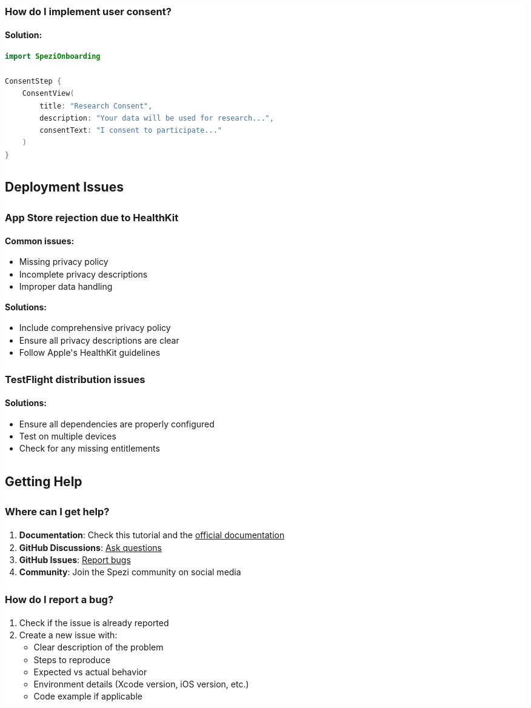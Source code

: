 ### How do I implement user consent?

**Solution:**
```swift
import SpeziOnboarding

ConsentStep {
    ConsentView(
        title: "Research Consent",
        description: "Your data will be used for research...",
        consentText: "I consent to participate..."
    )
}
```

## Deployment Issues

### App Store rejection due to HealthKit

**Common issues:**
- Missing privacy policy
- Incomplete privacy descriptions
- Improper data handling

**Solutions:**
- Include comprehensive privacy policy
- Ensure all privacy descriptions are clear
- Follow Apple's HealthKit guidelines

### TestFlight distribution issues

**Solutions:**
- Ensure all dependencies are properly configured
- Test on multiple devices
- Check for any missing entitlements

## Getting Help

### Where can I get help?

1. **Documentation**: Check this tutorial and the [official documentation](https://swiftpackageindex.com/StanfordSpezi/Spezi/documentation)
2. **GitHub Discussions**: [Ask questions](https://github.com/orgs/StanfordSpezi/discussions)
3. **GitHub Issues**: [Report bugs](https://github.com/StanfordSpezi/Spezi/issues)
4. **Community**: Join the Spezi community on social media

### How do I report a bug?

1. Check if the issue is already reported
2. Create a new issue with:
   - Clear description of the problem
   - Steps to reproduce
   - Expected vs actual behavior
   - Environment details (Xcode version, iOS version, etc.)
   - Code example if applicable
